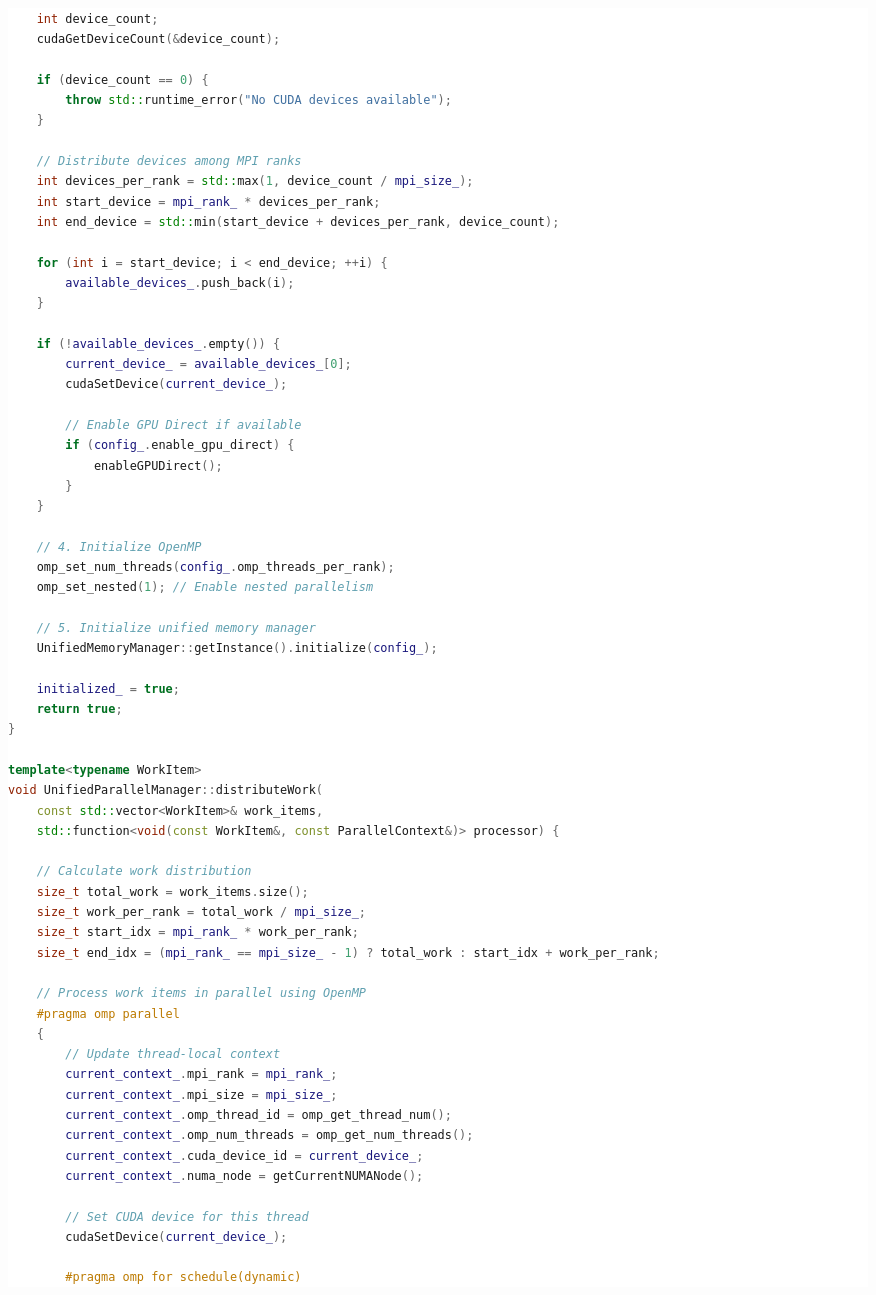 ```cpp
    int device_count;
    cudaGetDeviceCount(&device_count);
    
    if (device_count == 0) {
        throw std::runtime_error("No CUDA devices available");
    }
    
    // Distribute devices among MPI ranks
    int devices_per_rank = std::max(1, device_count / mpi_size_);
    int start_device = mpi_rank_ * devices_per_rank;
    int end_device = std::min(start_device + devices_per_rank, device_count);
    
    for (int i = start_device; i < end_device; ++i) {
        available_devices_.push_back(i);
    }
    
    if (!available_devices_.empty()) {
        current_device_ = available_devices_[0];
        cudaSetDevice(current_device_);
        
        // Enable GPU Direct if available
        if (config_.enable_gpu_direct) {
            enableGPUDirect();
        }
    }
    
    // 4. Initialize OpenMP
    omp_set_num_threads(config_.omp_threads_per_rank);
    omp_set_nested(1); // Enable nested parallelism
    
    // 5. Initialize unified memory manager
    UnifiedMemoryManager::getInstance().initialize(config_);
    
    initialized_ = true;
    return true;
}

template<typename WorkItem>
void UnifiedParallelManager::distributeWork(
    const std::vector<WorkItem>& work_items,
    std::function<void(const WorkItem&, const ParallelContext&)> processor) {
    
    // Calculate work distribution
    size_t total_work = work_items.size();
    size_t work_per_rank = total_work / mpi_size_;
    size_t start_idx = mpi_rank_ * work_per_rank;
    size_t end_idx = (mpi_rank_ == mpi_size_ - 1) ? total_work : start_idx + work_per_rank;
    
    // Process work items in parallel using OpenMP
    #pragma omp parallel
    {
        // Update thread-local context
        current_context_.mpi_rank = mpi_rank_;
        current_context_.mpi_size = mpi_size_;
        current_context_.omp_thread_id = omp_get_thread_num();
        current_context_.omp_num_threads = omp_get_num_threads();
        current_context_.cuda_device_id = current_device_;
        current_context_.numa_node = getCurrentNUMANode();
        
        // Set CUDA device for this thread
        cudaSetDevice(current_device_);
        
        #pragma omp for schedule(dynamic)
```